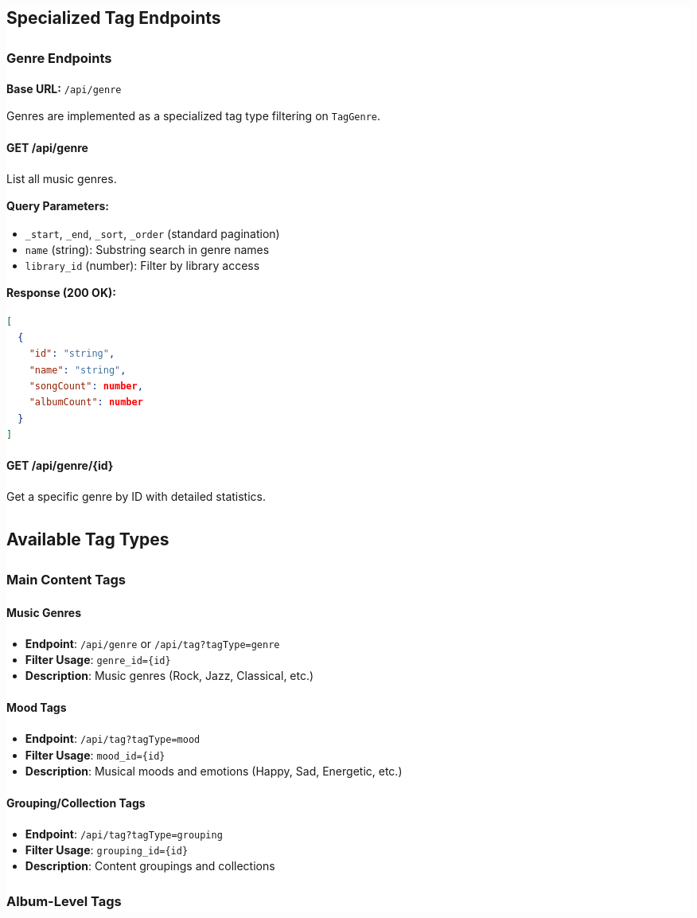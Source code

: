 ## Specialized Tag Endpoints

### Genre Endpoints
**Base URL:** `/api/genre`

Genres are implemented as a specialized tag type filtering on `TagGenre`.

#### GET /api/genre
List all music genres.

**Query Parameters:**
- `_start`, `_end`, `_sort`, `_order` (standard pagination)
- `name` (string): Substring search in genre names
- `library_id` (number): Filter by library access

**Response (200 OK):**
```json
[
  {
    "id": "string",
    "name": "string",
    "songCount": number,
    "albumCount": number
  }
]
```

#### GET /api/genre/{id}
Get a specific genre by ID with detailed statistics.

## Available Tag Types

### Main Content Tags

#### Music Genres
- **Endpoint**: `/api/genre` or `/api/tag?tagType=genre`
- **Filter Usage**: `genre_id={id}`
- **Description**: Music genres (Rock, Jazz, Classical, etc.)

#### Mood Tags
- **Endpoint**: `/api/tag?tagType=mood`
- **Filter Usage**: `mood_id={id}`
- **Description**: Musical moods and emotions (Happy, Sad, Energetic, etc.)

#### Grouping/Collection Tags
- **Endpoint**: `/api/tag?tagType=grouping`
- **Filter Usage**: `grouping_id={id}`
- **Description**: Content groupings and collections

### Album-Level Tags
